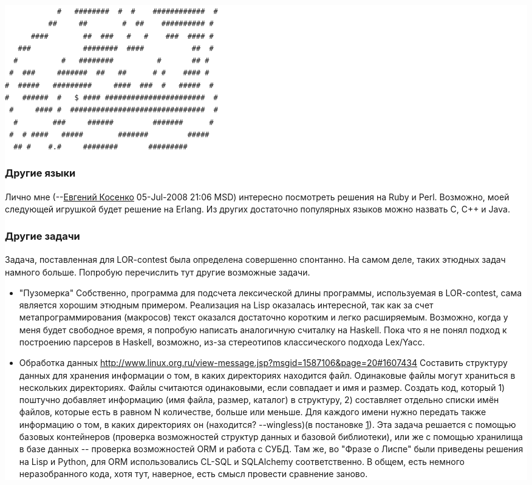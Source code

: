 ```
            #   ########  #  #    ############  #
          ##     ##        #  ##    ########## #
      ####        ##  ###   #   #    ###  #### #
   ###            ########  ####           ##  #
  #          #   ########          #       ## #
 #  ###     #######  ##   ##      # #    #### #
#  #####   #########     ####  ###  #   #####  #
#   ######  #   $ #### #######################  #
 #     #### #  ###############################  #
  #        ###     ######         #######      #
 #  # ####   #####        #######         #####
  ## #    #.#     ########       #########
```

### Другие языки

Лично мне (--[Евгений Косенко](User:eugine_kosenko "wikilink")
05-Jul-2008 21:06 MSD) интересно посмотреть решения на Ruby и Perl.
Возможно, моей следующей игрушкой будет решение на Erlang. Из
других достаточно популярных языков можно назвать C, C++ и Java.

### Другие задачи

Задача, поставленная для LOR-contest была определена совершенно
спонтанно. На самом деле, таких этюдных задач намного больше.
Попробую перечислить тут другие возможные задачи.

  - "Пузомерка"
    Собственно, программа для подсчета лексической длины программы,
    используемая в LOR-contest, сама является хорошим этюдным
    примером. Реализация на Lisp оказалась интересной, так как за
    счет метапрограммирования (макросов) текст оказался достаточно
    коротким и легко расширяемым. Возможно, когда у меня будет
    свободное время, я попробую написать аналогичную считалку на
    Haskell. Пока что я не понял подход к построению парсеров в Haskell,
    возможно, из-за стереотипов классического подхода Lex/Yacc.



  - Обработка данных
    <http://www.linux.org.ru/view-message.jsp?msgid=1587106&page=20#1607434>
    Составить структуру данных для хранения информации о том, в каких
    директориях находится файл. Одинаковые файлы могут храниться в
    нескольких директориях. Файлы считаются одинаковыми, если
    совпадает и имя и размер. Создать код, который 1) поштучно
    добавляет информацию (имя файла, размер, каталог) в структуру, 2)
    составляет отдельно списки имён файлов, которые есть в равном N
    количестве, больше или меньше. Для каждого имени нужно передать
    также информацию о том, в каких директориях он (находится?
    --wingless)(в постановке
    [1](http://www.linux.org.ru/whois.jsp?nick=bugmaker%7Cbugmaker)).
    Эта задача решается с помощью базовых контейнеров (проверка
    возможностей структур данных и базовой библиотеки), или же с
    помощью хранилища в базе данных -- проверка возможностей ORM и
    работа с СУБД. Там же, во "Фразе о Лиспе" были приведены решения
    на Lisp и Python, для ORM использовались CL-SQL и SQLAlchemy
    соответственно. В общем, есть немного неразобранного кода,
    хотя тут, наверное, есть смысл провести сравнение заново.
